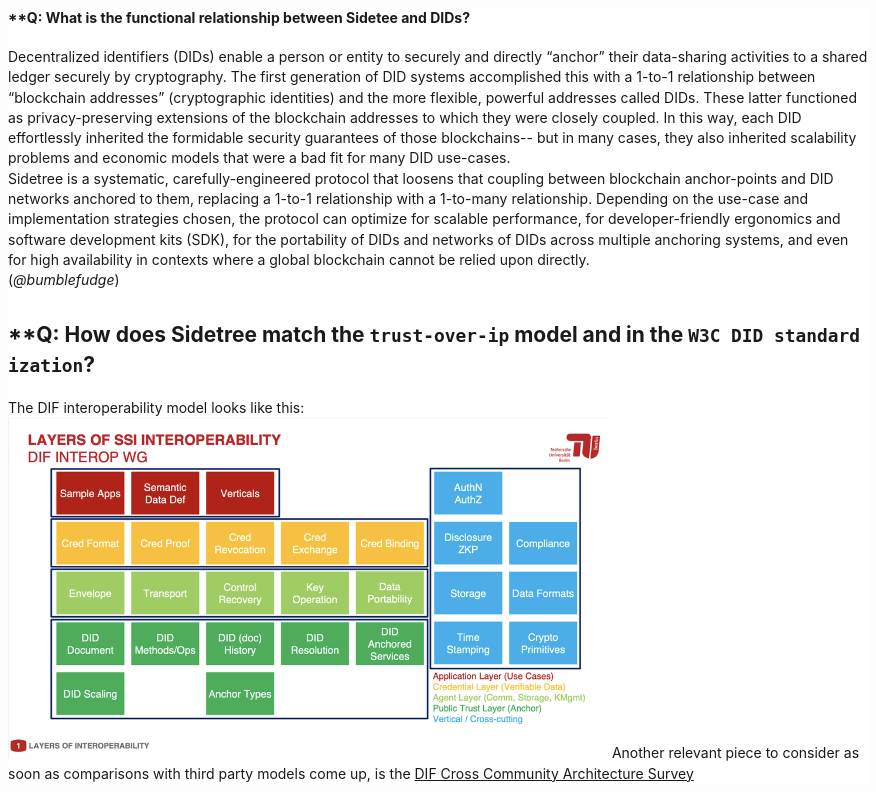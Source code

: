 #### **Q: What is the functional relationship between Sidetee and DIDs?
Decentralized identifiers (DIDs) enable a person or entity to securely and directly “anchor” their data-sharing activities to a shared ledger securely by cryptography. The first generation of DID systems accomplished this with a 1-to-1 relationship between “blockchain addresses” (cryptographic identities) and the more flexible, powerful addresses called DIDs. These latter functioned as privacy-preserving extensions of the blockchain addresses to which they were closely coupled. In this way, each DID effortlessly inherited the formidable security guarantees of those blockchains-- but in many cases, they also inherited scalability problems and economic models that were a bad fit for many DID use-cases.\
Sidetree is a systematic, carefully-engineered protocol that loosens that coupling between blockchain anchor-points and DID networks anchored to them, replacing a 1-to-1 relationship with a 1-to-many relationship. Depending on the use-case and implementation strategies chosen, the protocol can optimize for scalable performance, for developer-friendly ergonomics and software development kits (SDK), for the portability of DIDs and networks of DIDs across multiple anchoring systems, and even for high availability in contexts where a global blockchain cannot be relied upon directly.\
(_@bumblefudge_)

##  **Q: How does Sidetree match the `trust-over-ip` model and in the `W3C DID standardization`?
The DIF interoperability model looks like this:
<img src="./images/layers-of-SSI-interop.png" alt="Layers of SSI interopability" border="0" width="600"> 
Another relevant piece to consider as soon as comparisons with third party models come up, is the
[DIF Cross Community Architecture Survey](https://github.com/decentralized-identity/decentralized-identity.github.io/blob/master/assets/crosscommunity-architecture-survey-oct-2020.pdf)
